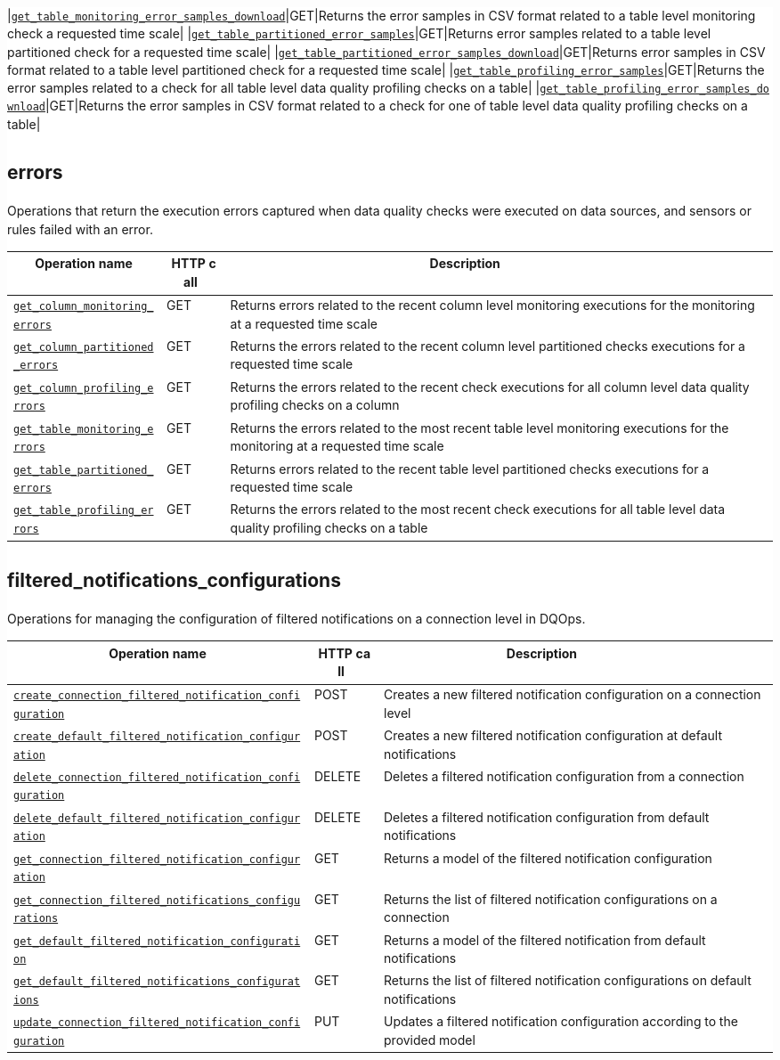 |<span class="no-wrap-code">[`get_table_monitoring_error_samples_download`</span>](./error_samples.md#get_table_monitoring_error_samples_download)|GET|Returns the error samples in CSV format related to a table level monitoring check a requested time scale|
|<span class="no-wrap-code">[`get_table_partitioned_error_samples`</span>](./error_samples.md#get_table_partitioned_error_samples)|GET|Returns error samples related to a table level partitioned check for a requested time scale|
|<span class="no-wrap-code">[`get_table_partitioned_error_samples_download`</span>](./error_samples.md#get_table_partitioned_error_samples_download)|GET|Returns error samples in CSV format related to a table level partitioned check for a requested time scale|
|<span class="no-wrap-code">[`get_table_profiling_error_samples`</span>](./error_samples.md#get_table_profiling_error_samples)|GET|Returns the error samples related to a check for all table level data quality profiling checks on a table|
|<span class="no-wrap-code">[`get_table_profiling_error_samples_download`</span>](./error_samples.md#get_table_profiling_error_samples_download)|GET|Returns the error samples in CSV format related to a check for one of table level data quality profiling checks on a table|


## errors
Operations that return the execution errors captured when data quality checks were executed on data sources, and sensors or rules failed with an error.

|&nbsp;Operation&nbsp;name&nbsp;|&nbsp;HTTP&nbsp;call&nbsp;|&nbsp;Description&nbsp;&nbsp;&nbsp;&nbsp;&nbsp;&nbsp;&nbsp;&nbsp;&nbsp;&nbsp;&nbsp;&nbsp;&nbsp;&nbsp;&nbsp;&nbsp;&nbsp;&nbsp;&nbsp;&nbsp;&nbsp;|
|----------------|------|---------------------------------|
|<span class="no-wrap-code">[`get_column_monitoring_errors`</span>](./errors.md#get_column_monitoring_errors)|GET|Returns errors related to the recent column level monitoring executions for the monitoring at a requested time scale|
|<span class="no-wrap-code">[`get_column_partitioned_errors`</span>](./errors.md#get_column_partitioned_errors)|GET|Returns the errors related to the recent column level partitioned checks executions for a requested time scale|
|<span class="no-wrap-code">[`get_column_profiling_errors`</span>](./errors.md#get_column_profiling_errors)|GET|Returns the errors related to the recent check executions for all column level data quality profiling checks on a column|
|<span class="no-wrap-code">[`get_table_monitoring_errors`</span>](./errors.md#get_table_monitoring_errors)|GET|Returns the errors related to the most recent table level monitoring executions for the monitoring at a requested time scale|
|<span class="no-wrap-code">[`get_table_partitioned_errors`</span>](./errors.md#get_table_partitioned_errors)|GET|Returns errors related to the recent table level partitioned checks executions for a requested time scale|
|<span class="no-wrap-code">[`get_table_profiling_errors`</span>](./errors.md#get_table_profiling_errors)|GET|Returns the errors related to the most recent check executions for all table level data quality profiling checks on a table|


## filtered_notifications_configurations
Operations for managing the configuration of filtered notifications on a connection level in DQOps.

|&nbsp;Operation&nbsp;name&nbsp;|&nbsp;HTTP&nbsp;call&nbsp;|&nbsp;Description&nbsp;&nbsp;&nbsp;&nbsp;&nbsp;&nbsp;&nbsp;&nbsp;&nbsp;&nbsp;&nbsp;&nbsp;&nbsp;&nbsp;&nbsp;&nbsp;&nbsp;&nbsp;&nbsp;&nbsp;&nbsp;|
|----------------|------|---------------------------------|
|<span class="no-wrap-code">[`create_connection_filtered_notification_configuration`</span>](./filtered_notifications_configurations.md#create_connection_filtered_notification_configuration)|POST|Creates a new filtered notification configuration on a connection level|
|<span class="no-wrap-code">[`create_default_filtered_notification_configuration`</span>](./filtered_notifications_configurations.md#create_default_filtered_notification_configuration)|POST|Creates a new filtered notification configuration at default notifications|
|<span class="no-wrap-code">[`delete_connection_filtered_notification_configuration`</span>](./filtered_notifications_configurations.md#delete_connection_filtered_notification_configuration)|DELETE|Deletes a filtered notification configuration from a connection|
|<span class="no-wrap-code">[`delete_default_filtered_notification_configuration`</span>](./filtered_notifications_configurations.md#delete_default_filtered_notification_configuration)|DELETE|Deletes a filtered notification configuration from default notifications|
|<span class="no-wrap-code">[`get_connection_filtered_notification_configuration`</span>](./filtered_notifications_configurations.md#get_connection_filtered_notification_configuration)|GET|Returns a model of the filtered notification configuration|
|<span class="no-wrap-code">[`get_connection_filtered_notifications_configurations`</span>](./filtered_notifications_configurations.md#get_connection_filtered_notifications_configurations)|GET|Returns the list of filtered notification configurations on a connection|
|<span class="no-wrap-code">[`get_default_filtered_notification_configuration`</span>](./filtered_notifications_configurations.md#get_default_filtered_notification_configuration)|GET|Returns a model of the filtered notification from default notifications|
|<span class="no-wrap-code">[`get_default_filtered_notifications_configurations`</span>](./filtered_notifications_configurations.md#get_default_filtered_notifications_configurations)|GET|Returns the list of filtered notification configurations on default notifications|
|<span class="no-wrap-code">[`update_connection_filtered_notification_configuration`</span>](./filtered_notifications_configurations.md#update_connection_filtered_notification_configuration)|PUT|Updates a filtered notification configuration according to the provided model|